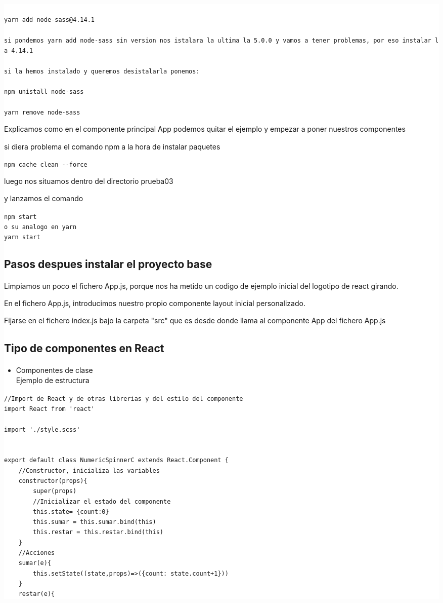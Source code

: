 ~~~

yarn add node-sass@4.14.1

si pondemos yarn add node-sass sin version nos istalara la ultima la 5.0.0 y vamos a tener problemas, por eso instalar la 4.14.1

si la hemos instalado y queremos desistalarla ponemos:

npm unistall node-sass

yarn remove node-sass
~~~

Explicamos como en el componente principal App podemos quitar el ejemplo y empezar a poner nuestros componentes


si diera problema el comando npm a la hora de instalar paquetes
~~~
npm cache clean --force
~~~


luego nos situamos dentro del directorio prueba03

y lanzamos el comando 

~~~
npm start
o su analogo en yarn
yarn start
~~~

## Pasos despues instalar el proyecto base
Limpiamos un poco el fichero App.js, porque nos ha metido un codigo de ejemplo inicial del logotipo de react girando.

En el fichero App.js, introducimos nuestro propio componente layout inicial personalizado.

Fijarse en el fichero index.js bajo la carpeta "src" que es desde donde llama al componente App del fichero App.js

## Tipo de componentes en React 

- Componentes de clase<br>
  Ejemplo de estructura

~~~
//Import de React y de otras librerias y del estilo del componente
import React from 'react'

import './style.scss'


export default class NumericSpinnerC extends React.Component {
    //Constructor, inicializa las variables
    constructor(props){
        super(props)
        //Inicializar el estado del componente
        this.state= {count:0}
        this.sumar = this.sumar.bind(this)
        this.restar = this.restar.bind(this)
    }
    //Acciones
    sumar(e){
        this.setState((state,props)=>({count: state.count+1}))
    }
    restar(e){
~~~